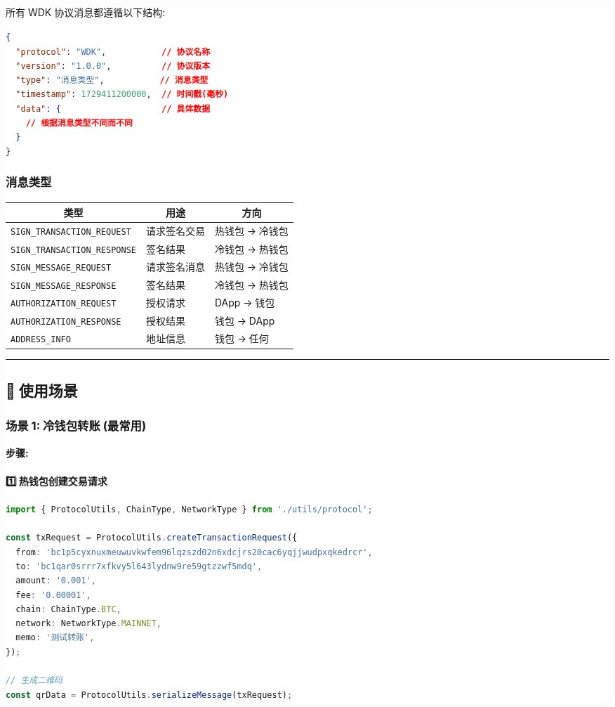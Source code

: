 所有 WDK 协议消息都遵循以下结构:

```json
{
  "protocol": "WDK",           // 协议名称
  "version": "1.0.0",          // 协议版本
  "type": "消息类型",           // 消息类型
  "timestamp": 1729411200000,  // 时间戳(毫秒)
  "data": {                    // 具体数据
    // 根据消息类型不同而不同
  }
}
```

### 消息类型

| 类型 | 用途 | 方向 |
|-----|------|------|
| `SIGN_TRANSACTION_REQUEST` | 请求签名交易 | 热钱包 → 冷钱包 |
| `SIGN_TRANSACTION_RESPONSE` | 签名结果 | 冷钱包 → 热钱包 |
| `SIGN_MESSAGE_REQUEST` | 请求签名消息 | 热钱包 → 冷钱包 |
| `SIGN_MESSAGE_RESPONSE` | 签名结果 | 冷钱包 → 热钱包 |
| `AUTHORIZATION_REQUEST` | 授权请求 | DApp → 钱包 |
| `AUTHORIZATION_RESPONSE` | 授权结果 | 钱包 → DApp |
| `ADDRESS_INFO` | 地址信息 | 钱包 → 任何 |

---

## 📝 使用场景

### 场景 1: 冷钱包转账 (最常用)

**步骤:**

#### 1️⃣ 热钱包创建交易请求

```typescript
import { ProtocolUtils, ChainType, NetworkType } from './utils/protocol';

const txRequest = ProtocolUtils.createTransactionRequest({
  from: 'bc1p5cyxnuxmeuwuvkwfem96lqzszd02n6xdcjrs20cac6yqjjwudpxqkedrcr',
  to: 'bc1qar0srrr7xfkvy5l643lydnw9re59gtzzwf5mdq',
  amount: '0.001',
  fee: '0.00001',
  chain: ChainType.BTC,
  network: NetworkType.MAINNET,
  memo: '测试转账',
});

// 生成二维码
const qrData = ProtocolUtils.serializeMessage(txRequest);
```
